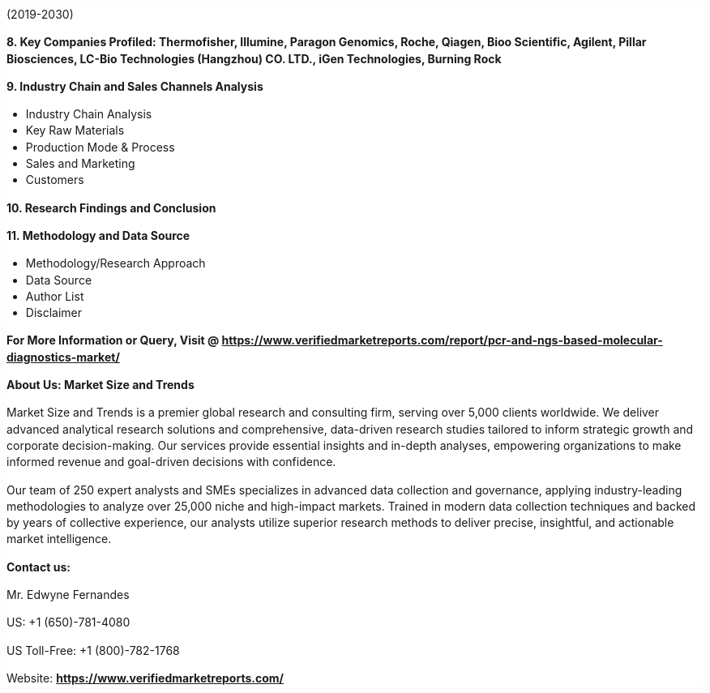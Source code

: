 (2019-2030)</li></ul><p><strong>8. Key Companies Profiled: Thermofisher, Illumine, Paragon Genomics, Roche, Qiagen, Bioo Scientific, Agilent, Pillar Biosciences, LC-Bio Technologies (Hangzhou) CO. LTD., iGen Technologies, Burning Rock</strong></p><p><strong>9. Industry Chain and Sales Channels Analysis</strong></p><ul><li>Industry Chain Analysis</li><li>Key Raw Materials</li><li>Production Mode &amp; Process</li><li>Sales and Marketing</li><li>Customers</li></ul><p><strong>10. Research Findings and Conclusion</strong></p><p><strong>11. Methodology and Data Source</strong></p><ul><li>Methodology/Research Approach</li><li>Data Source</li><li>Author List</li><li>Disclaimer</li></ul></p><p><strong>For More Information or Query, Visit @ <a href="https://www.verifiedmarketreports.com/report/pcr-and-ngs-based-molecular-diagnostics-market/">https://www.verifiedmarketreports.com/report/pcr-and-ngs-based-molecular-diagnostics-market/</a></strong></p><p><strong>About Us: Market Size and Trends</strong></p><p>Market Size and Trends is a premier global research and consulting firm, serving over 5,000 clients worldwide. We deliver advanced analytical research solutions and comprehensive, data-driven research studies tailored to inform strategic growth and corporate decision-making. Our services provide essential insights and in-depth analyses, empowering organizations to make informed revenue and goal-driven decisions with confidence.</p><p>Our team of 250 expert analysts and SMEs specializes in advanced data collection and governance, applying industry-leading methodologies to analyze over 25,000 niche and high-impact markets. Trained in modern data collection techniques and backed by years of collective experience, our analysts utilize superior research methods to deliver precise, insightful, and actionable market intelligence.</p><p><strong>Contact us:</strong></p><p>Mr. Edwyne Fernandes</p><p>US: +1 (650)-781-4080</p><p>US Toll-Free: +1 (800)-782-1768</p><p>Website: <strong><a href="https://www.verifiedmarketreports.com/">https://www.verifiedmarketreports.com/</a></strong></p>
